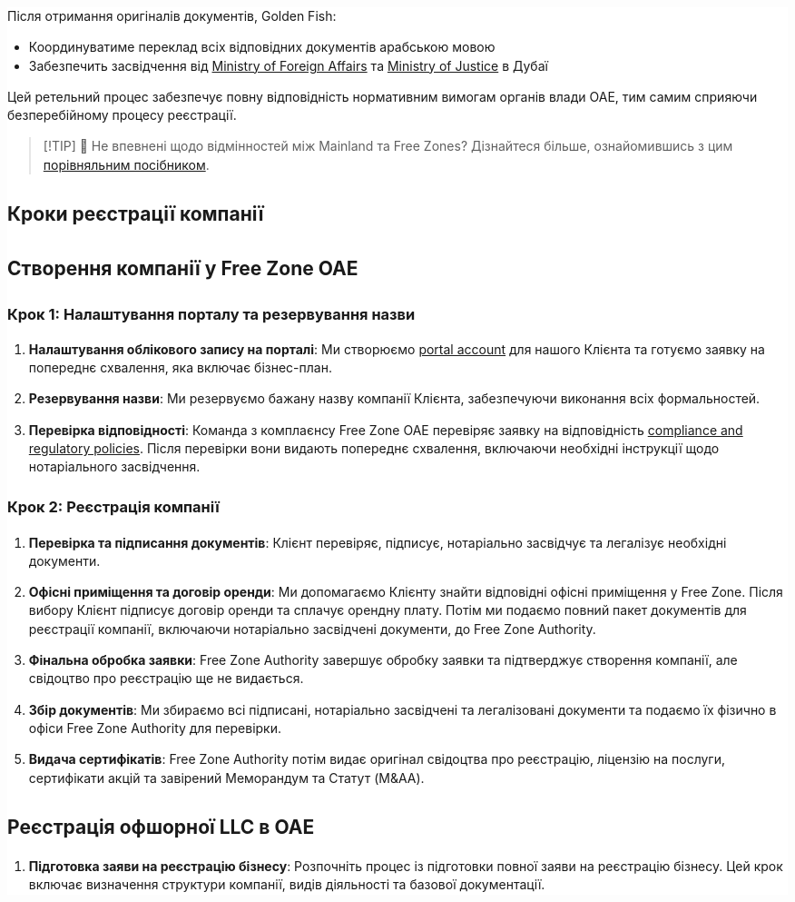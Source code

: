 Після отримання оригіналів документів, Golden Fish:

- Координуватиме переклад всіх відповідних документів арабською мовою
- Забезпечить засвідчення від [Ministry of Foreign Affairs](https://www.mofa.gov.ae) та [Ministry of Justice](https://moj.gov.ae) в Дубаї

Цей ретельний процес забезпечує повну відповідність нормативним вимогам органів влади ОАЕ, тим самим сприяючи безперебійному процесу реєстрації.

> [!TIP] 💙 Не впевнені щодо відмінностей між Mainland та Free Zones?
> Дізнайтеся більше, ознайомившись з цим [порівняльним посібником](../../comparison/mainland-vs-free-zones).

## Кроки реєстрації компанії

## Створення компанії у Free Zone ОАЕ

### Крок 1: Налаштування порталу та резервування назви

1. **Налаштування облікового запису на порталі**: Ми створюємо [portal account](https://portal.dmcc.ae/communitylogin) для нашого Клієнта та готуємо заявку на попереднє схвалення, яка включає бізнес-план.

2. **Резервування назви**: Ми резервуємо бажану назву компанії Клієнта, забезпечуючи виконання всіх формальностей.

3. **Перевірка відповідності**: Команда з комплаєнсу Free Zone ОАЕ перевіряє заявку на відповідність [compliance and regulatory policies](https://dmcc.ae/members/support/knowledge-bank/compliance-and-regulations). Після перевірки вони видають попереднє схвалення, включаючи необхідні інструкції щодо нотаріального засвідчення.

### Крок 2: Реєстрація компанії

1. **Перевірка та підписання документів**: Клієнт перевіряє, підписує, нотаріально засвідчує та легалізує необхідні документи.

2. **Офісні приміщення та договір оренди**: Ми допомагаємо Клієнту знайти відповідні офісні приміщення у Free Zone. Після вибору Клієнт підписує договір оренди та сплачує орендну плату. Потім ми подаємо повний пакет документів для реєстрації компанії, включаючи нотаріально засвідчені документи, до Free Zone Authority.

3. **Фінальна обробка заявки**: Free Zone Authority завершує обробку заявки та підтверджує створення компанії, але свідоцтво про реєстрацію ще не видається.

4. **Збір документів**: Ми збираємо всі підписані, нотаріально засвідчені та легалізовані документи та подаємо їх фізично в офіси Free Zone Authority для перевірки.

5. **Видача сертифікатів**: Free Zone Authority потім видає оригінал свідоцтва про реєстрацію, ліцензію на послуги, сертифікати акцій та завірений Меморандум та Статут (M&AA).

## Реєстрація офшорної LLC в ОАЕ

1. **Підготовка заяви на реєстрацію бізнесу**: Розпочніть процес із підготовки повної заяви на реєстрацію бізнесу. Цей крок включає визначення структури компанії, видів діяльності та базової документації.
